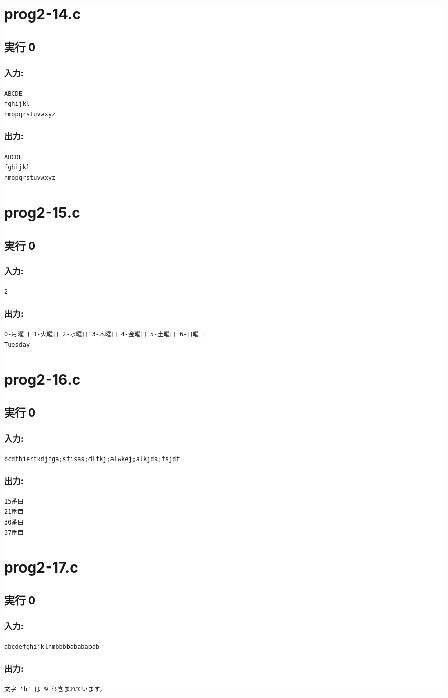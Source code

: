 # prog2-14.c
## 実行 0
### 入力:
```
ABCDE
fghijkl
nmopqrstuvwxyz
```
### 出力:
```
ABCDE
fghijkl
nmopqrstuvwxyz
``` 

# prog2-15.c
## 実行 0
### 入力:
```
2
```
### 出力:
```
0-月曜日 1-火曜日 2-水曜日 3-木曜日 4-金曜日 5-土曜日 6-日曜日
Tuesday
``` 

# prog2-16.c
## 実行 0
### 入力:
```
bcdfhiertkdjfga;sfisas;dlfkj;alwkej;alkjds;fsjdf
```
### 出力:
```
15番目
21番目
30番目
37番目
``` 

# prog2-17.c
## 実行 0
### 入力:
```
abcdefghijklnmbbbbabababab
```
### 出力:
```
文字 'b' は 9 個含まれています。
``` 
